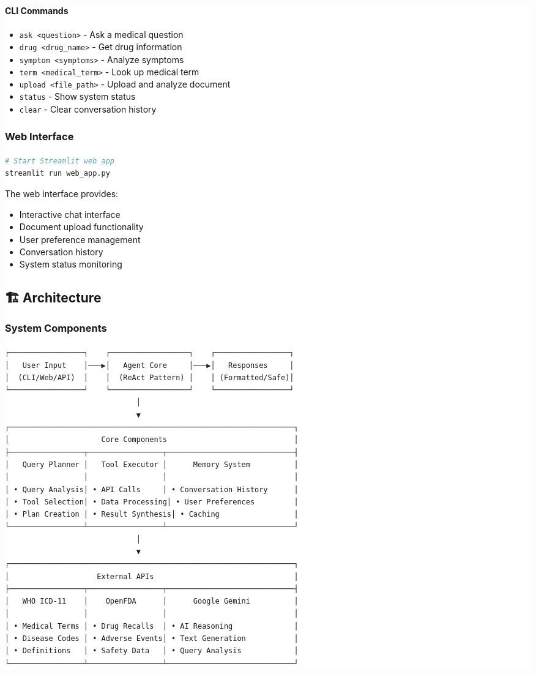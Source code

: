 #### CLI Commands
- `ask <question>` - Ask a medical question
- `drug <drug_name>` - Get drug information
- `symptom <symptoms>` - Analyze symptoms
- `term <medical_term>` - Look up medical term
- `upload <file_path>` - Upload and analyze document
- `status` - Show system status
- `clear` - Clear conversation history

### Web Interface

```bash
# Start Streamlit web app
streamlit run web_app.py
```

The web interface provides:
- Interactive chat interface
- Document upload functionality
- User preference management
- Conversation history
- System status monitoring

## 🏗️ Architecture

### System Components

```
┌─────────────────┐    ┌──────────────────┐    ┌─────────────────┐
│   User Input    │───▶│   Agent Core     │───▶│   Responses     │
│  (CLI/Web/API)  │    │  (ReAct Pattern) │    │ (Formatted/Safe)│
└─────────────────┘    └──────────────────┘    └─────────────────┘
                              │
                              ▼
┌─────────────────────────────────────────────────────────────────┐
│                     Core Components                             │
├─────────────────┬─────────────────┬─────────────────────────────┤
│   Query Planner │   Tool Executor │      Memory System          │
│                 │                 │                             │
│ • Query Analysis│ • API Calls     │ • Conversation History      │
│ • Tool Selection│ • Data Processing│ • User Preferences         │
│ • Plan Creation │ • Result Synthesis│ • Caching                 │
└─────────────────┴─────────────────┴─────────────────────────────┘
                              │
                              ▼
┌─────────────────────────────────────────────────────────────────┐
│                    External APIs                                │
├─────────────────┬─────────────────┬─────────────────────────────┤
│   WHO ICD-11    │    OpenFDA      │      Google Gemini          │
│                 │                 │                             │
│ • Medical Terms │ • Drug Recalls  │ • AI Reasoning              │
│ • Disease Codes │ • Adverse Events│ • Text Generation           │
│ • Definitions   │ • Safety Data   │ • Query Analysis            │
└─────────────────┴─────────────────┴─────────────────────────────┘
```
